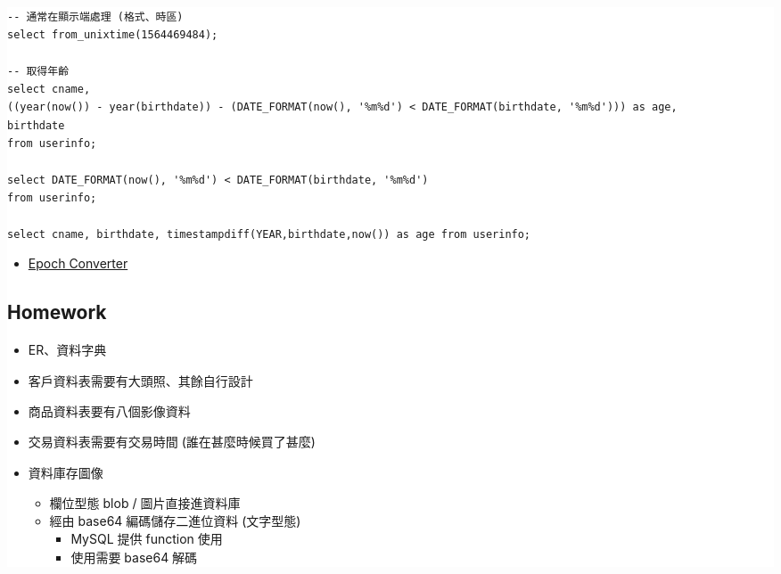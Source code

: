 ```mysql
-- 通常在顯示端處理 (格式、時區)
select from_unixtime(1564469484);

-- 取得年齡
select cname, 
((year(now()) - year(birthdate)) - (DATE_FORMAT(now(), '%m%d') < DATE_FORMAT(birthdate, '%m%d'))) as age, 
birthdate  
from userinfo;

select DATE_FORMAT(now(), '%m%d') < DATE_FORMAT(birthdate, '%m%d')
from userinfo;

select cname, birthdate, timestampdiff(YEAR,birthdate,now()) as age from userinfo;
```

- [Epoch Converter](https://www.epochconverter.com/)

## Homework

- ER、資料字典

- 客戶資料表需要有大頭照、其餘自行設計
- 商品資料表要有八個影像資料
- 交易資料表需要有交易時間 (誰在甚麼時候買了甚麼)
- 資料庫存圖像
  - 欄位型態 blob / 圖片直接進資料庫
  - 經由 base64 編碼儲存二進位資料 (文字型態)
    - MySQL 提供 function 使用
    - 使用需要 base64 解碼

